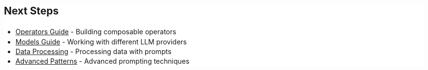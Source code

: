 ## Next Steps

- [Operators Guide](./operators.md) - Building composable operators
- [Models Guide](./models.md) - Working with different LLM providers  
- [Data Processing](./data.md) - Processing data with prompts
- [Advanced Patterns](../advanced/prompting.md) - Advanced prompting techniques